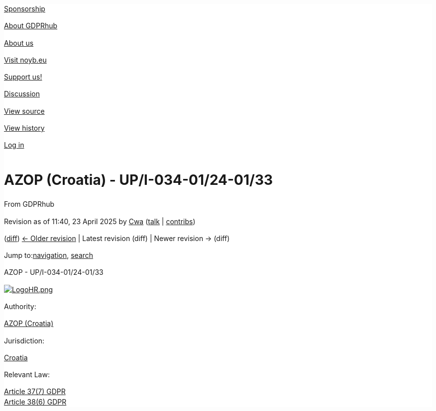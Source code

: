 [Sponsorship](/index.php?title=GDPRhub_Sponsorship)

[About GDPRhub](#)

[About us](/index.php?title=About_GDPRhub)

[Visit noyb.eu](https://www.noyb.eu)

[Support us!](https://www.noyb.eu/support)

[](# "Page tools")

[Discussion](/index.php?title=Talk:AZOP_\(Croatia\)_-_UP/I-034-01/24-01/33&action=edit&redlink=1 "Discussion about the content page (page does not exist) [t]")

[View source](/index.php?title=AZOP_\(Croatia\)_-_UP/I-034-01/24-01/33&action=edit "This page is protected.
You can view its source [e]")

[View history](/index.php?title=AZOP_\(Croatia\)_-_UP/I-034-01/24-01/33&action=history "Past revisions of this page [h]")

[](# "You are not logged in.")

[Log in](/index.php?title=Special:UserLogin&returnto=AZOP+%28Croatia%29+-+UP%2FI-034-01%2F24-01%2F33&returntoquery=oldid%3D47097 "You are encouraged to log in; however, it is not mandatory [o]")

# AZOP (Croatia) - UP/I-034-01/24-01/33

From GDPRhub

Revision as of 11:40, 23 April 2025 by [Cwa](/index.php?title=User:Cwa&action=edit&redlink=1 "User:Cwa (page does not exist)") ([talk](/index.php?title=User_talk:Cwa&action=edit&redlink=1 "User talk:Cwa (page does not exist)") | [contribs](/index.php?title=Special:Contributions/Cwa "Special:Contributions/Cwa"))

([diff](/index.php?title=AZOP_\(Croatia\)_-_UP/I-034-01/24-01/33&diff=prev&oldid=47097 "AZOP (Croatia) - UP/I-034-01/24-01/33")) [← Older revision](/index.php?title=AZOP_\(Croatia\)_-_UP/I-034-01/24-01/33&direction=prev&oldid=47097 "AZOP (Croatia) - UP/I-034-01/24-01/33") | Latest revision (diff) | Newer revision → (diff)

Jump to:[navigation](#mw-navigation), [search](#p-search)

AZOP - UP/I-034-01/24-01/33

[![LogoHR.png](/images/thumb/8/8b/LogoHR.png/250px-LogoHR.png)](/index.php?title=File:LogoHR.png)

Authority:

[AZOP (Croatia)](/index.php?title=AZOP_\(Croatia\) "AZOP (Croatia)")

Jurisdiction:

[Croatia](/index.php?title=Category:Croatia "Category:Croatia")

Relevant Law:

[Article 37(7) GDPR](/index.php?title=Article_37_GDPR#7 "Article 37 GDPR")  
[Article 38(6) GDPR](/index.php?title=Article_38_GDPR#6 "Article 38 GDPR")
